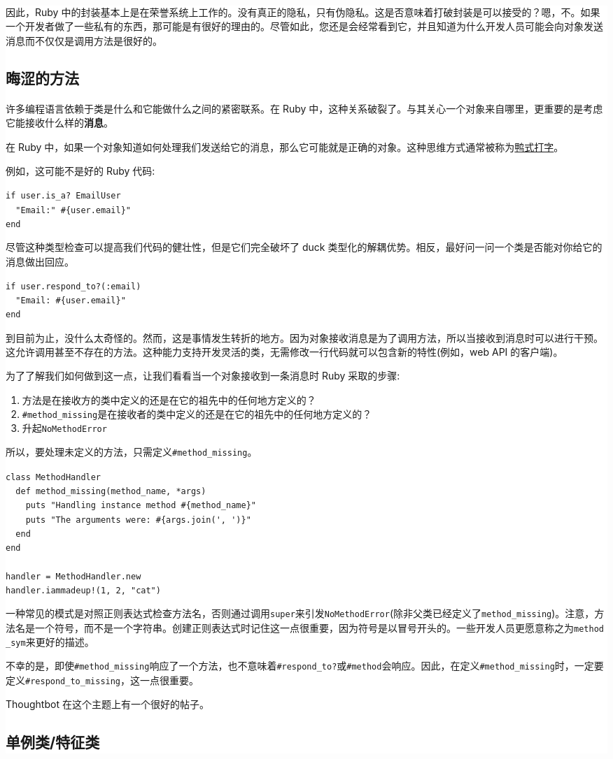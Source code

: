 因此，Ruby 中的封装基本上是在荣誉系统上工作的。没有真正的隐私，只有伪隐私。这是否意味着打破封装是可以接受的？嗯，不。如果一个开发者做了一些私有的东西，那可能是有很好的理由的。尽管如此，您还是会经常看到它，并且知道为什么开发人员可能会向对象发送消息而不仅仅是调用方法是很好的。

## 晦涩的方法

许多编程语言依赖于类是什么和它能做什么之间的紧密联系。在 Ruby 中，这种关系破裂了。与其关心一个对象来自哪里，更重要的是考虑它能接收什么样的**消息**。

在 Ruby 中，如果一个对象知道如何处理我们发送给它的消息，那么它可能就是正确的对象。这种思维方式通常被称为[鸭式打字](https://www.sitepoint.com/making-ruby-quack-why-we-love-duck-typing/)。

例如，这可能不是好的 Ruby 代码:

```
if user.is_a? EmailUser
  "Email:" #{user.email}"
end
```

尽管这种类型检查可以提高我们代码的健壮性，但是它们完全破坏了 duck 类型化的解耦优势。相反，最好问一问一个类是否能对你给它的消息做出回应。

```
if user.respond_to?(:email)
  "Email: #{user.email}"
end
```

到目前为止，没什么太奇怪的。然而，这是事情发生转折的地方。因为对象接收消息是为了调用方法，所以当接收到消息时可以进行干预。这允许调用甚至不存在的方法。这种能力支持开发灵活的类，无需修改一行代码就可以包含新的特性(例如，web API 的客户端)。

为了了解我们如何做到这一点，让我们看看当一个对象接收到一条消息时 Ruby 采取的步骤:

1.  方法是在接收方的类中定义的还是在它的祖先中的任何地方定义的？
2.  `#method_missing`是在接收者的类中定义的还是在它的祖先中的任何地方定义的？
3.  升起`NoMethodError`

所以，要处理未定义的方法，只需定义`#method_missing`。

```
class MethodHandler
  def method_missing(method_name, *args)
    puts "Handling instance method #{method_name}"
    puts "The arguments were: #{args.join(', ')}"
  end
end

handler = MethodHandler.new
handler.iammadeup!(1, 2, "cat")
```

一种常见的模式是对照正则表达式检查方法名，否则通过调用`super`来引发`NoMethodError`(除非父类已经定义了`method_missing`)。注意，方法名是一个符号，而不是一个字符串。创建正则表达式时记住这一点很重要，因为符号是以冒号开头的。一些开发人员更愿意称之为`method_sym`来更好的描述。

不幸的是，即使`#method_missing`响应了一个方法，也不意味着`#respond_to?`或`#method`会响应。因此，在定义`#method_missing`时，一定要定义`#respond_to_missing`，这一点很重要。

Thoughtbot 在这个主题上有一个很好的帖子。

## 单例类/特征类
